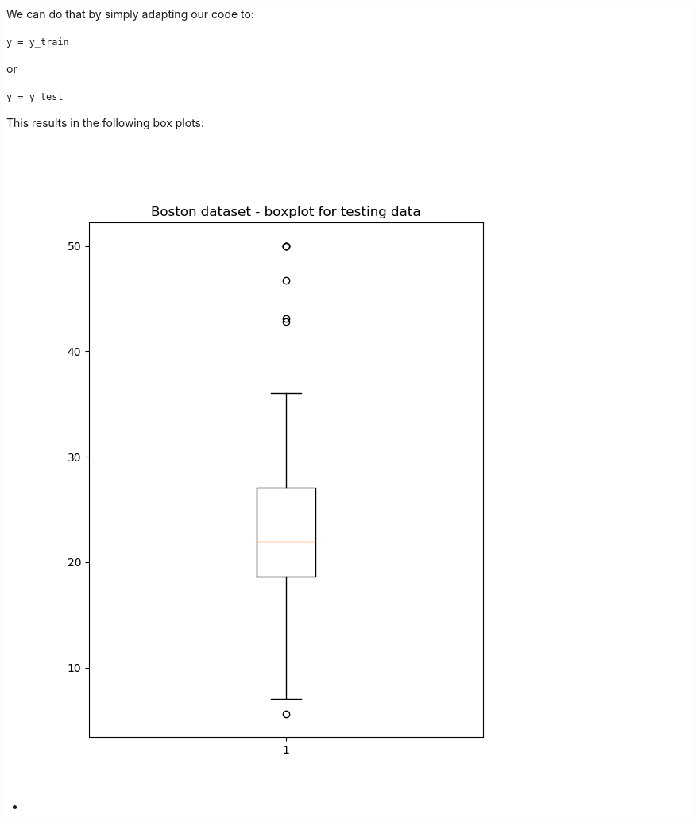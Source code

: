 We can do that by simply adapting our code to:

```
y = y_train
```

or

```
y = y_test
```

This results in the following box plots:

- ![](images/boston_boxplot_test-1.png)
    